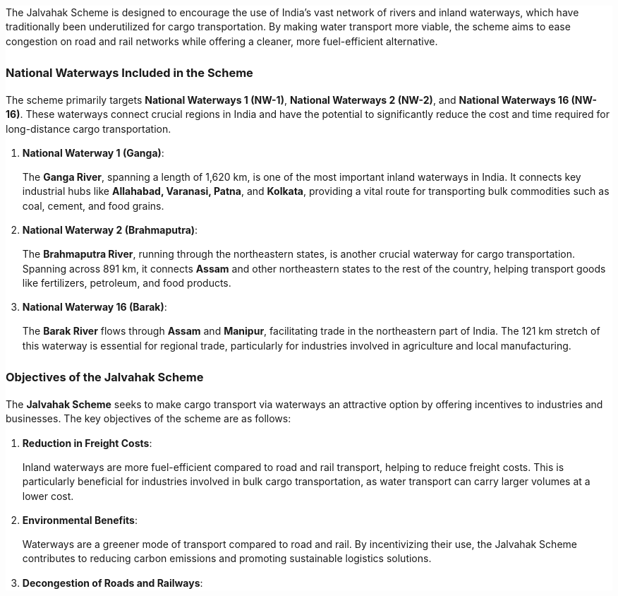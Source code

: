 

The Jalvahak Scheme is designed to encourage the use of India’s vast network of rivers and inland waterways, which have traditionally been underutilized for cargo transportation. By making water transport more viable, the scheme aims to ease congestion on road and rail networks while offering a cleaner, more fuel-efficient alternative.



### **National Waterways Included in the Scheme**

The scheme primarily targets **National Waterways 1 (NW-1)**, **National Waterways 2 (NW-2)**, and **National Waterways 16 (NW-16)**. These waterways connect crucial regions in India and have the potential to significantly reduce the cost and time required for long-distance cargo transportation.



1. **National Waterway 1 (Ganga)**: 

   The **Ganga River**, spanning a length of 1,620 km, is one of the most important inland waterways in India. It connects key industrial hubs like **Allahabad, Varanasi, Patna**, and **Kolkata**, providing a vital route for transporting bulk commodities such as coal, cement, and food grains.

   

2. **National Waterway 2 (Brahmaputra)**: 

   The **Brahmaputra River**, running through the northeastern states, is another crucial waterway for cargo transportation. Spanning across 891 km, it connects **Assam** and other northeastern states to the rest of the country, helping transport goods like fertilizers, petroleum, and food products.



3. **National Waterway 16 (Barak)**: 

   The **Barak River** flows through **Assam** and **Manipur**, facilitating trade in the northeastern part of India. The 121 km stretch of this waterway is essential for regional trade, particularly for industries involved in agriculture and local manufacturing.



### **Objectives of the Jalvahak Scheme**

The **Jalvahak Scheme** seeks to make cargo transport via waterways an attractive option by offering incentives to industries and businesses. The key objectives of the scheme are as follows:



1. **Reduction in Freight Costs**:  

   Inland waterways are more fuel-efficient compared to road and rail transport, helping to reduce freight costs. This is particularly beneficial for industries involved in bulk cargo transportation, as water transport can carry larger volumes at a lower cost.



2. **Environmental Benefits**:  

   Waterways are a greener mode of transport compared to road and rail. By incentivizing their use, the Jalvahak Scheme contributes to reducing carbon emissions and promoting sustainable logistics solutions.



3. **Decongestion of Roads and Railways**:  
